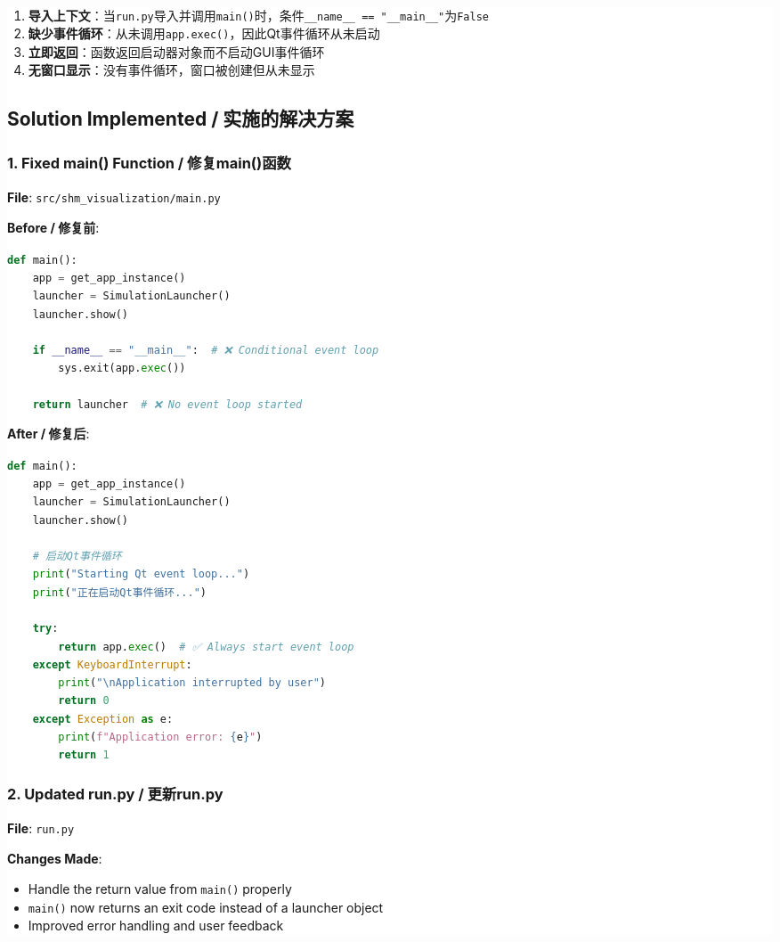 1. **导入上下文**：当`run.py`导入并调用`main()`时，条件`__name__ == "__main__"`为`False`
2. **缺少事件循环**：从未调用`app.exec()`，因此Qt事件循环从未启动
3. **立即返回**：函数返回启动器对象而不启动GUI事件循环
4. **无窗口显示**：没有事件循环，窗口被创建但从未显示

## Solution Implemented / 实施的解决方案

### 1. Fixed main() Function / 修复main()函数

**File**: `src/shm_visualization/main.py`

**Before / 修复前**:
```python
def main():
    app = get_app_instance()
    launcher = SimulationLauncher()
    launcher.show()
    
    if __name__ == "__main__":  # ❌ Conditional event loop
        sys.exit(app.exec())
    
    return launcher  # ❌ No event loop started
```

**After / 修复后**:
```python
def main():
    app = get_app_instance()
    launcher = SimulationLauncher()
    launcher.show()
    
    # 启动Qt事件循环
    print("Starting Qt event loop...")
    print("正在启动Qt事件循环...")
    
    try:
        return app.exec()  # ✅ Always start event loop
    except KeyboardInterrupt:
        print("\nApplication interrupted by user")
        return 0
    except Exception as e:
        print(f"Application error: {e}")
        return 1
```

### 2. Updated run.py / 更新run.py

**File**: `run.py`

**Changes Made**:
- Handle the return value from `main()` properly
- `main()` now returns an exit code instead of a launcher object
- Improved error handling and user feedback
